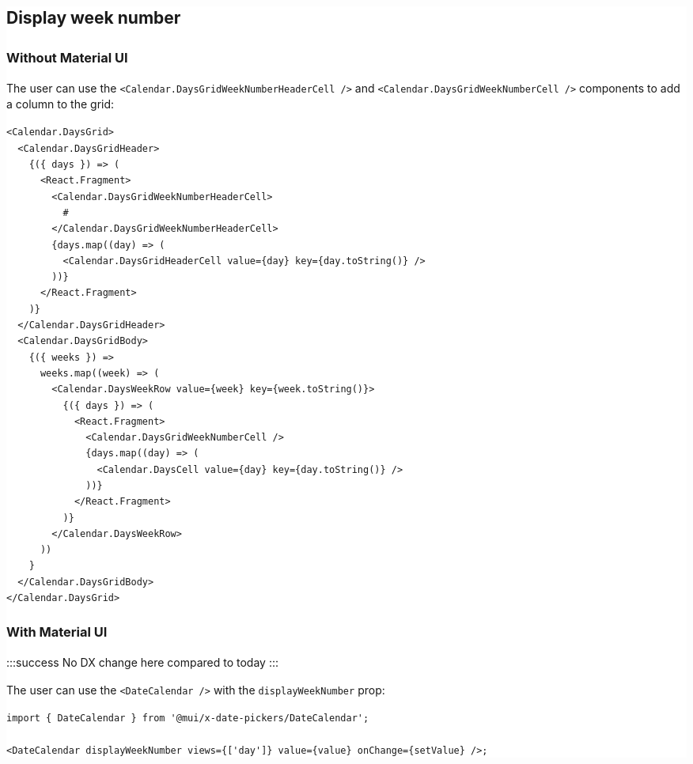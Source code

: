 ## Display week number

### Without Material UI

The user can use the `<Calendar.DaysGridWeekNumberHeaderCell />` and `<Calendar.DaysGridWeekNumberCell />` components to add a column to the grid:

```tsx
<Calendar.DaysGrid>
  <Calendar.DaysGridHeader>
    {({ days }) => (
      <React.Fragment>
        <Calendar.DaysGridWeekNumberHeaderCell>
          #
        </Calendar.DaysGridWeekNumberHeaderCell>
        {days.map((day) => (
          <Calendar.DaysGridHeaderCell value={day} key={day.toString()} />
        ))}
      </React.Fragment>
    )}
  </Calendar.DaysGridHeader>
  <Calendar.DaysGridBody>
    {({ weeks }) =>
      weeks.map((week) => (
        <Calendar.DaysWeekRow value={week} key={week.toString()}>
          {({ days }) => (
            <React.Fragment>
              <Calendar.DaysGridWeekNumberCell />
              {days.map((day) => (
                <Calendar.DaysCell value={day} key={day.toString()} />
              ))}
            </React.Fragment>
          )}
        </Calendar.DaysWeekRow>
      ))
    }
  </Calendar.DaysGridBody>
</Calendar.DaysGrid>
```

### With Material UI

:::success
No DX change here compared to today
:::

The user can use the `<DateCalendar />` with the `displayWeekNumber` prop:

```tsx
import { DateCalendar } from '@mui/x-date-pickers/DateCalendar';

<DateCalendar displayWeekNumber views={['day']} value={value} onChange={setValue} />;
```
